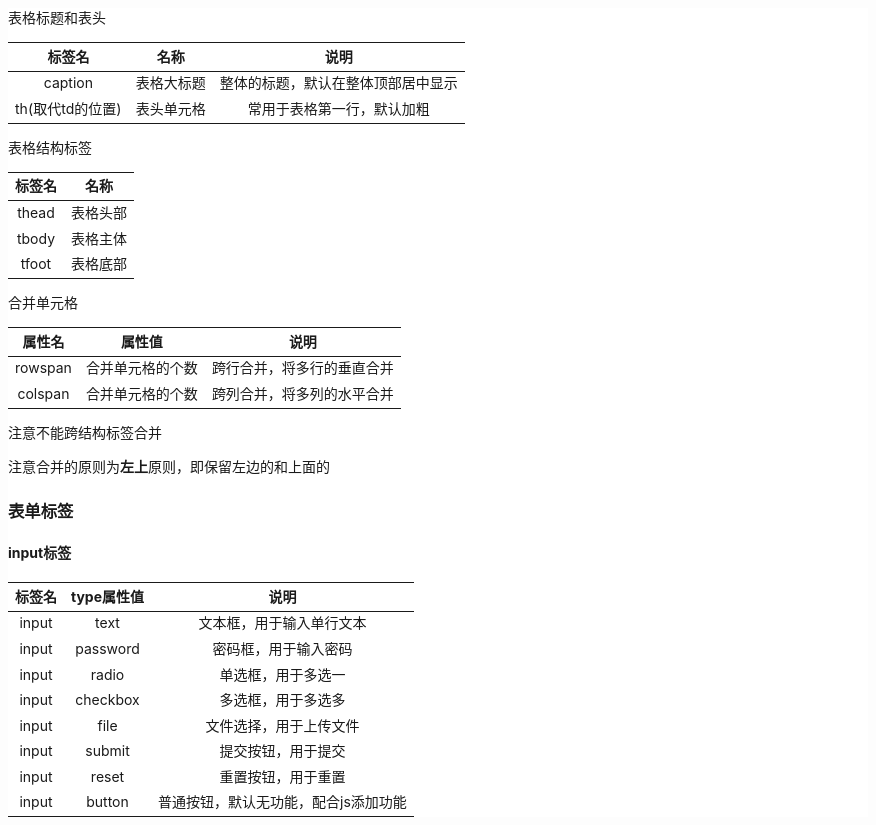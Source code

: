 

表格标题和表头

|      标签名      |    名称    |                说明                |
| :--------------: | :--------: | :--------------------------------: |
|     caption      | 表格大标题 | 整体的标题，默认在整体顶部居中显示 |
| th(取代td的位置) | 表头单元格 |     常用于表格第一行，默认加粗     |



表格结构标签

| 标签名 |   名称   |
| :----: | :------: |
| thead  | 表格头部 |
| tbody  | 表格主体 |
| tfoot  | 表格底部 |



合并单元格

| 属性名  |      属性值      |            说明            |
| :-----: | :--------------: | :------------------------: |
| rowspan | 合并单元格的个数 | 跨行合并，将多行的垂直合并 |
| colspan | 合并单元格的个数 | 跨列合并，将多列的水平合并 |

注意不能跨结构标签合并

注意合并的原则为**左上**原则，即保留左边的和上面的



### 表单标签

#### input标签

| 标签名 | type属性值 |                 说明                 |
| :----: | :--------: | :----------------------------------: |
| input  |    text    |       文本框，用于输入单行文本       |
| input  |  password  |         密码框，用于输入密码         |
| input  |   radio    |          单选框，用于多选一          |
| input  |  checkbox  |          多选框，用于多选多          |
| input  |    file    |        文件选择，用于上传文件        |
| input  |   submit   |          提交按钮，用于提交          |
| input  |   reset    |          重置按钮，用于重置          |
| input  |   button   | 普通按钮，默认无功能，配合js添加功能 |

